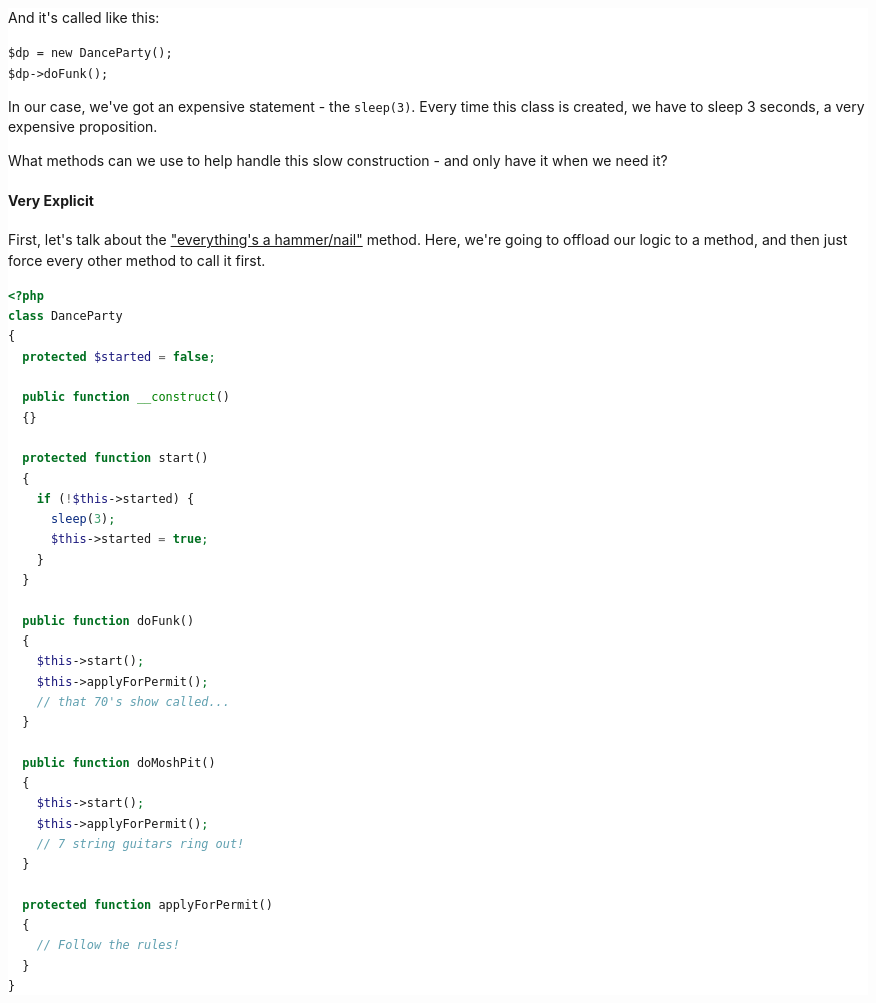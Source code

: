 And it's called like this:

```php?start_inline=1
$dp = new DanceParty();
$dp->doFunk();
```

In our case, we've got an expensive statement - the `sleep(3)`.  Every time this class is created, we have to sleep 3 seconds, a very expensive proposition.

What methods can we use to help handle this slow construction - and only have it when we need it?

#### Very Explicit

First, let's talk about the ["everything's a hammer/nail"](https://en.wikipedia.org/wiki/Law_of_the_instrument) method. Here, we're going to offload our logic to a method, and then just force every other method to call it first.

```php
<?php
class DanceParty
{
  protected $started = false;
  
  public function __construct()
  {}
  
  protected function start()
  {
    if (!$this->started) {
      sleep(3);
      $this->started = true;
    }
  }
  
  public function doFunk()
  {
    $this->start();
    $this->applyForPermit();
    // that 70's show called...
  }
  
  public function doMoshPit()
  {
    $this->start();
    $this->applyForPermit();
    // 7 string guitars ring out!
  }
  
  protected function applyForPermit()
  {
    // Follow the rules!
  }
}
```

